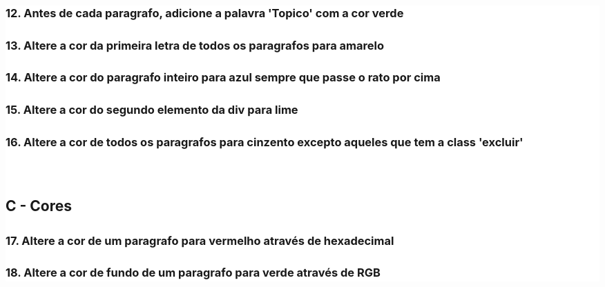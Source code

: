 ```css

```

### 12. Antes de cada paragrafo, adicione a palavra 'Topico' com a cor verde

```css

```

### 13. Altere a cor da primeira letra de todos os paragrafos para amarelo

```css

```

### 14. Altere a cor do paragrafo inteiro para azul sempre que passe o rato por cima

```css

```

### 15. Altere a cor do segundo elemento da div para lime

```css

```

### 16. Altere a cor de todos os paragrafos para cinzento excepto aqueles que tem a class 'excluir'

```css

```

&nbsp;

## C - Cores

### 17. Altere a cor de um paragrafo para vermelho através de hexadecimal

```css

```

### 18. Altere a cor de fundo de um paragrafo para verde através de RGB

```css

```
